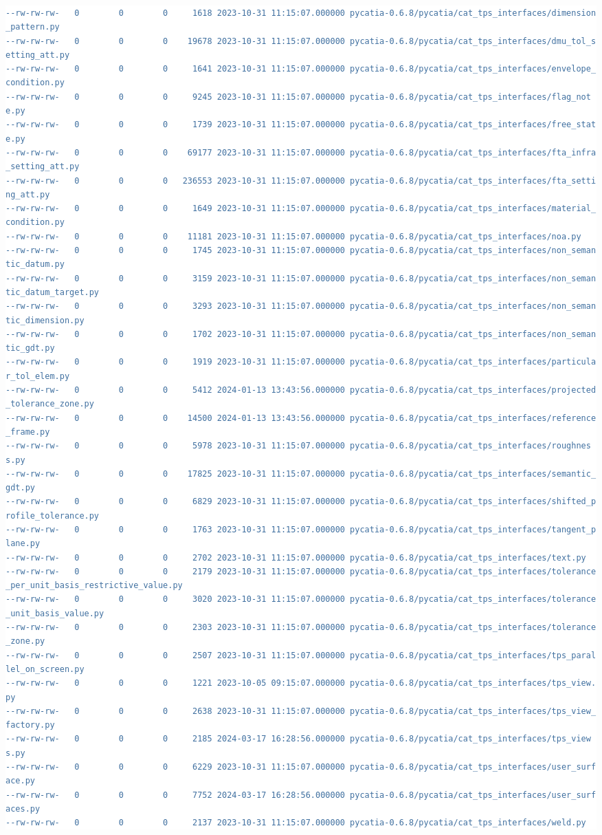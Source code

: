 ```diff
--rw-rw-rw-   0        0        0     1618 2023-10-31 11:15:07.000000 pycatia-0.6.8/pycatia/cat_tps_interfaces/dimension_pattern.py
--rw-rw-rw-   0        0        0    19678 2023-10-31 11:15:07.000000 pycatia-0.6.8/pycatia/cat_tps_interfaces/dmu_tol_setting_att.py
--rw-rw-rw-   0        0        0     1641 2023-10-31 11:15:07.000000 pycatia-0.6.8/pycatia/cat_tps_interfaces/envelope_condition.py
--rw-rw-rw-   0        0        0     9245 2023-10-31 11:15:07.000000 pycatia-0.6.8/pycatia/cat_tps_interfaces/flag_note.py
--rw-rw-rw-   0        0        0     1739 2023-10-31 11:15:07.000000 pycatia-0.6.8/pycatia/cat_tps_interfaces/free_state.py
--rw-rw-rw-   0        0        0    69177 2023-10-31 11:15:07.000000 pycatia-0.6.8/pycatia/cat_tps_interfaces/fta_infra_setting_att.py
--rw-rw-rw-   0        0        0   236553 2023-10-31 11:15:07.000000 pycatia-0.6.8/pycatia/cat_tps_interfaces/fta_setting_att.py
--rw-rw-rw-   0        0        0     1649 2023-10-31 11:15:07.000000 pycatia-0.6.8/pycatia/cat_tps_interfaces/material_condition.py
--rw-rw-rw-   0        0        0    11181 2023-10-31 11:15:07.000000 pycatia-0.6.8/pycatia/cat_tps_interfaces/noa.py
--rw-rw-rw-   0        0        0     1745 2023-10-31 11:15:07.000000 pycatia-0.6.8/pycatia/cat_tps_interfaces/non_semantic_datum.py
--rw-rw-rw-   0        0        0     3159 2023-10-31 11:15:07.000000 pycatia-0.6.8/pycatia/cat_tps_interfaces/non_semantic_datum_target.py
--rw-rw-rw-   0        0        0     3293 2023-10-31 11:15:07.000000 pycatia-0.6.8/pycatia/cat_tps_interfaces/non_semantic_dimension.py
--rw-rw-rw-   0        0        0     1702 2023-10-31 11:15:07.000000 pycatia-0.6.8/pycatia/cat_tps_interfaces/non_semantic_gdt.py
--rw-rw-rw-   0        0        0     1919 2023-10-31 11:15:07.000000 pycatia-0.6.8/pycatia/cat_tps_interfaces/particular_tol_elem.py
--rw-rw-rw-   0        0        0     5412 2024-01-13 13:43:56.000000 pycatia-0.6.8/pycatia/cat_tps_interfaces/projected_tolerance_zone.py
--rw-rw-rw-   0        0        0    14500 2024-01-13 13:43:56.000000 pycatia-0.6.8/pycatia/cat_tps_interfaces/reference_frame.py
--rw-rw-rw-   0        0        0     5978 2023-10-31 11:15:07.000000 pycatia-0.6.8/pycatia/cat_tps_interfaces/roughness.py
--rw-rw-rw-   0        0        0    17825 2023-10-31 11:15:07.000000 pycatia-0.6.8/pycatia/cat_tps_interfaces/semantic_gdt.py
--rw-rw-rw-   0        0        0     6829 2023-10-31 11:15:07.000000 pycatia-0.6.8/pycatia/cat_tps_interfaces/shifted_profile_tolerance.py
--rw-rw-rw-   0        0        0     1763 2023-10-31 11:15:07.000000 pycatia-0.6.8/pycatia/cat_tps_interfaces/tangent_plane.py
--rw-rw-rw-   0        0        0     2702 2023-10-31 11:15:07.000000 pycatia-0.6.8/pycatia/cat_tps_interfaces/text.py
--rw-rw-rw-   0        0        0     2179 2023-10-31 11:15:07.000000 pycatia-0.6.8/pycatia/cat_tps_interfaces/tolerance_per_unit_basis_restrictive_value.py
--rw-rw-rw-   0        0        0     3020 2023-10-31 11:15:07.000000 pycatia-0.6.8/pycatia/cat_tps_interfaces/tolerance_unit_basis_value.py
--rw-rw-rw-   0        0        0     2303 2023-10-31 11:15:07.000000 pycatia-0.6.8/pycatia/cat_tps_interfaces/tolerance_zone.py
--rw-rw-rw-   0        0        0     2507 2023-10-31 11:15:07.000000 pycatia-0.6.8/pycatia/cat_tps_interfaces/tps_parallel_on_screen.py
--rw-rw-rw-   0        0        0     1221 2023-10-05 09:15:07.000000 pycatia-0.6.8/pycatia/cat_tps_interfaces/tps_view.py
--rw-rw-rw-   0        0        0     2638 2023-10-31 11:15:07.000000 pycatia-0.6.8/pycatia/cat_tps_interfaces/tps_view_factory.py
--rw-rw-rw-   0        0        0     2185 2024-03-17 16:28:56.000000 pycatia-0.6.8/pycatia/cat_tps_interfaces/tps_views.py
--rw-rw-rw-   0        0        0     6229 2023-10-31 11:15:07.000000 pycatia-0.6.8/pycatia/cat_tps_interfaces/user_surface.py
--rw-rw-rw-   0        0        0     7752 2024-03-17 16:28:56.000000 pycatia-0.6.8/pycatia/cat_tps_interfaces/user_surfaces.py
--rw-rw-rw-   0        0        0     2137 2023-10-31 11:15:07.000000 pycatia-0.6.8/pycatia/cat_tps_interfaces/weld.py
```